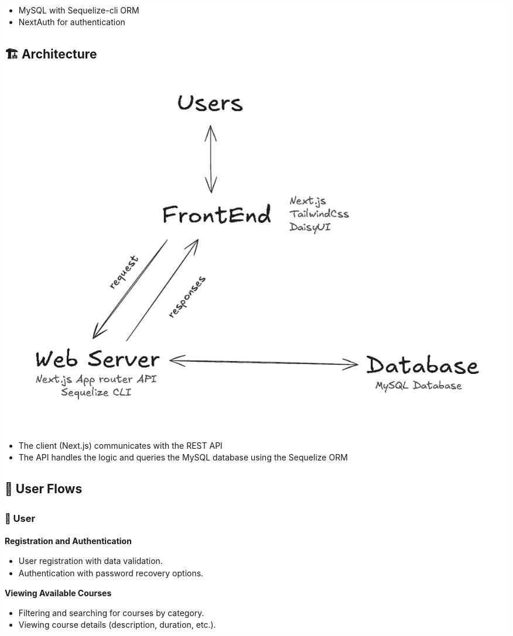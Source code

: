 -   MySQL with Sequelize-cli ORM
-   NextAuth for authentication

## 🏗️ Architecture

![Architecture](./docs/architecture.png)

-   The client (Next.js) communicates with the REST API
-   The API handles the logic and queries the MySQL database using the Sequelize ORM

## 🔄 User Flows

### 👤 User

**Registration and Authentication**

-   User registration with data validation.
-   Authentication with password recovery options.

**Viewing Available Courses**

-   Filtering and searching for courses by category.
-   Viewing course details (description, duration, etc.).
